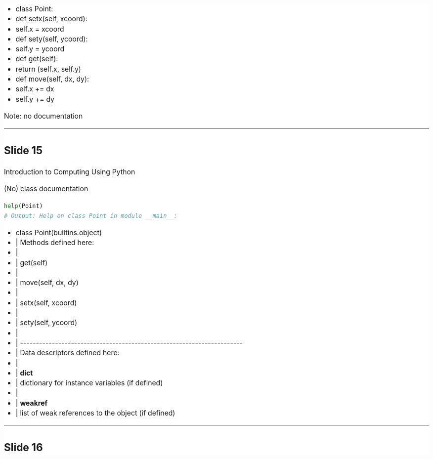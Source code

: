 - class Point:
- def setx(self, xcoord):
- self.x = xcoord
- def sety(self, ycoord):
- self.y = ycoord
- def get(self):
- return (self.x, self.y)
- def move(self, dx, dy):
- self.x += dx
- self.y += dy

Note: no documentation

---

<a id="slide-15"></a>

## Slide 15

Introduction to Computing Using Python

(No) class documentation

```python
help(Point)
# Output: Help on class Point in module __main__:
```

- class Point(builtins.object)
- |  Methods defined here:
- |
- |  get(self)
- |
- |  move(self, dx, dy)
- |
- |  setx(self, xcoord)
- |
- |  sety(self, ycoord)
- |
- |  ----------------------------------------------------------------------
- |  Data descriptors defined here:
- |
- |  __dict__
- |      dictionary for instance variables (if defined)
- |
- |  __weakref__
- |      list of weak references to the object (if defined)

---

<a id="slide-16"></a>

## Slide 16
